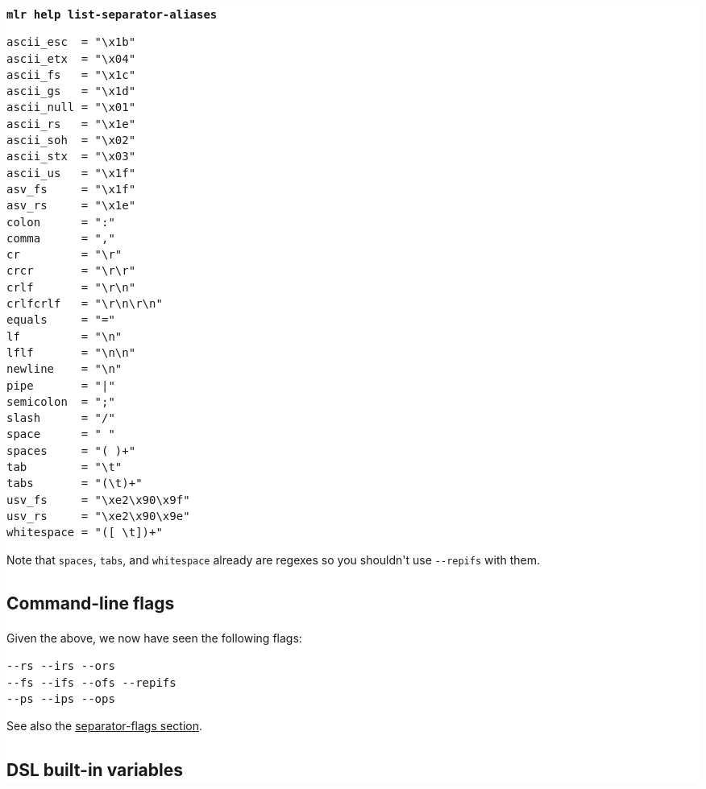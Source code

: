 <pre class="pre-highlight-in-pair">
<b>mlr help list-separator-aliases</b>
</pre>
<pre class="pre-non-highlight-in-pair">
ascii_esc  = "\x1b"
ascii_etx  = "\x04"
ascii_fs   = "\x1c"
ascii_gs   = "\x1d"
ascii_null = "\x01"
ascii_rs   = "\x1e"
ascii_soh  = "\x02"
ascii_stx  = "\x03"
ascii_us   = "\x1f"
asv_fs     = "\x1f"
asv_rs     = "\x1e"
colon      = ":"
comma      = ","
cr         = "\r"
crcr       = "\r\r"
crlf       = "\r\n"
crlfcrlf   = "\r\n\r\n"
equals     = "="
lf         = "\n"
lflf       = "\n\n"
newline    = "\n"
pipe       = "|"
semicolon  = ";"
slash      = "/"
space      = " "
spaces     = "( )+"
tab        = "\t"
tabs       = "(\t)+"
usv_fs     = "\xe2\x90\x9f"
usv_rs     = "\xe2\x90\x9e"
whitespace = "([ \t])+"
</pre>

Note that `spaces`, `tabs`, and `whitespace` already are regexes so you
shouldn't use `--repifs` with them.

## Command-line flags

Given the above, we now have seen the following flags:

<pre class="pre-non-highlight-non-pair">
--rs --irs --ors
--fs --ifs --ofs --repifs
--ps --ips --ops
</pre>

See also the [separator-flags section](reference-main-flag-list.md#separator-flags).

## DSL built-in variables
